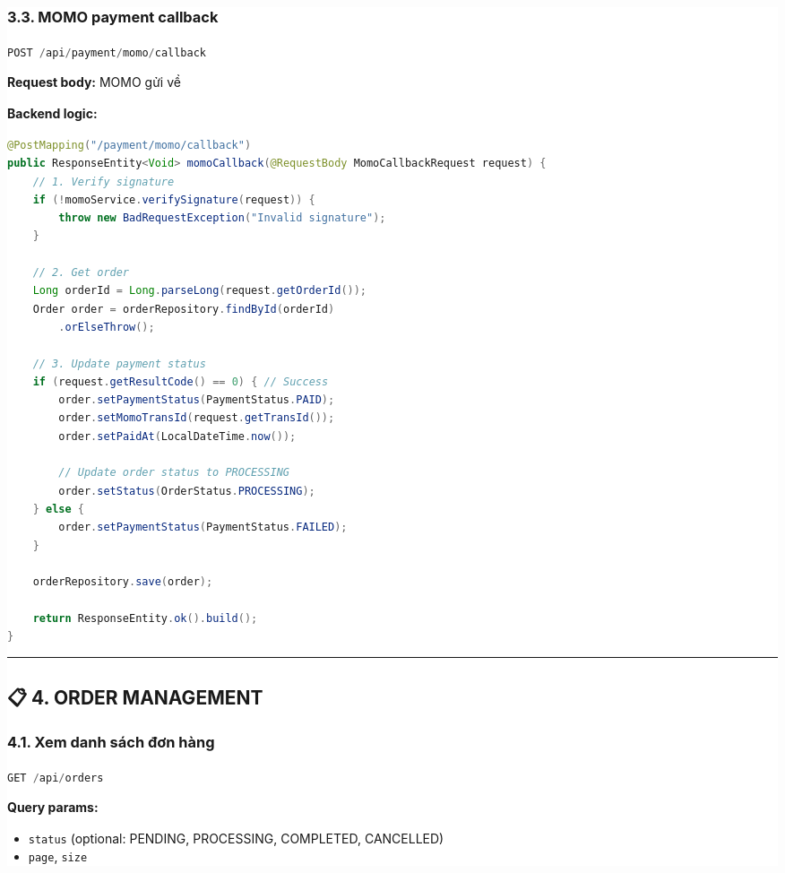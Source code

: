 
### **3.3. MOMO payment callback**

```java
POST /api/payment/momo/callback
```

**Request body:** MOMO gửi về

**Backend logic:**
```java
@PostMapping("/payment/momo/callback")
public ResponseEntity<Void> momoCallback(@RequestBody MomoCallbackRequest request) {
    // 1. Verify signature
    if (!momoService.verifySignature(request)) {
        throw new BadRequestException("Invalid signature");
    }
    
    // 2. Get order
    Long orderId = Long.parseLong(request.getOrderId());
    Order order = orderRepository.findById(orderId)
        .orElseThrow();
    
    // 3. Update payment status
    if (request.getResultCode() == 0) { // Success
        order.setPaymentStatus(PaymentStatus.PAID);
        order.setMomoTransId(request.getTransId());
        order.setPaidAt(LocalDateTime.now());
        
        // Update order status to PROCESSING
        order.setStatus(OrderStatus.PROCESSING);
    } else {
        order.setPaymentStatus(PaymentStatus.FAILED);
    }
    
    orderRepository.save(order);
    
    return ResponseEntity.ok().build();
}
```

---

## 📋 **4. ORDER MANAGEMENT**

### **4.1. Xem danh sách đơn hàng**

```java
GET /api/orders
```

**Query params:**
- `status` (optional: PENDING, PROCESSING, COMPLETED, CANCELLED)
- `page`, `size`
